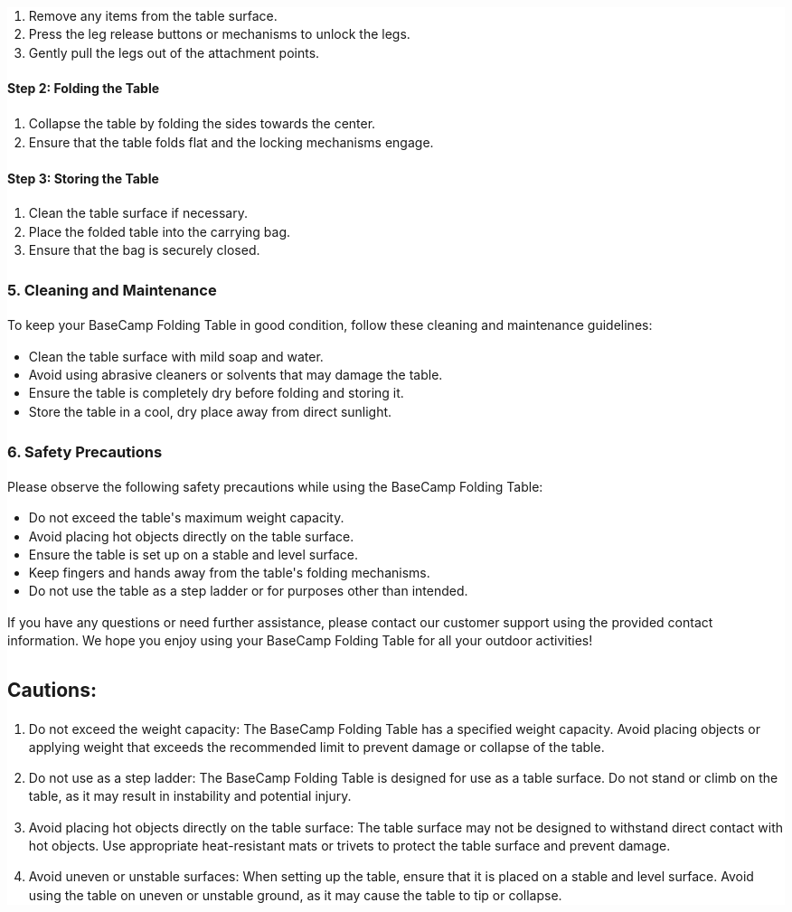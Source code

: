 1. Remove any items from the table surface.
2. Press the leg release buttons or mechanisms to unlock the legs.
3. Gently pull the legs out of the attachment points.

#### Step 2: Folding the Table

1. Collapse the table by folding the sides towards the center.
2. Ensure that the table folds flat and the locking mechanisms engage.

#### Step 3: Storing the Table

1. Clean the table surface if necessary.
2. Place the folded table into the carrying bag.
3. Ensure that the bag is securely closed.

### 5. Cleaning and Maintenance

To keep your BaseCamp Folding Table in good condition, follow these cleaning and maintenance guidelines:

- Clean the table surface with mild soap and water.
- Avoid using abrasive cleaners or solvents that may damage the table.
- Ensure the table is completely dry before folding and storing it.
- Store the table in a cool, dry place away from direct sunlight.

### 6. Safety Precautions

Please observe the following safety precautions while using the BaseCamp Folding Table:

- Do not exceed the table's maximum weight capacity.
- Avoid placing hot objects directly on the table surface.
- Ensure the table is set up on a stable and level surface.
- Keep fingers and hands away from the table's folding mechanisms.
- Do not use the table as a step ladder or for purposes other than intended.

If you have any questions or need further assistance, please contact our customer support using the provided contact information. We hope you enjoy using your BaseCamp Folding Table for all your outdoor activities!

## Cautions:

1. Do not exceed the weight capacity: The BaseCamp Folding Table has a specified weight capacity. Avoid placing objects or applying weight that exceeds the recommended limit to prevent damage or collapse of the table.

2. Do not use as a step ladder: The BaseCamp Folding Table is designed for use as a table surface. Do not stand or climb on the table, as it may result in instability and potential injury.

3. Avoid placing hot objects directly on the table surface: The table surface may not be designed to withstand direct contact with hot objects. Use appropriate heat-resistant mats or trivets to protect the table surface and prevent damage.

4. Avoid uneven or unstable surfaces: When setting up the table, ensure that it is placed on a stable and level surface. Avoid using the table on uneven or unstable ground, as it may cause the table to tip or collapse.
